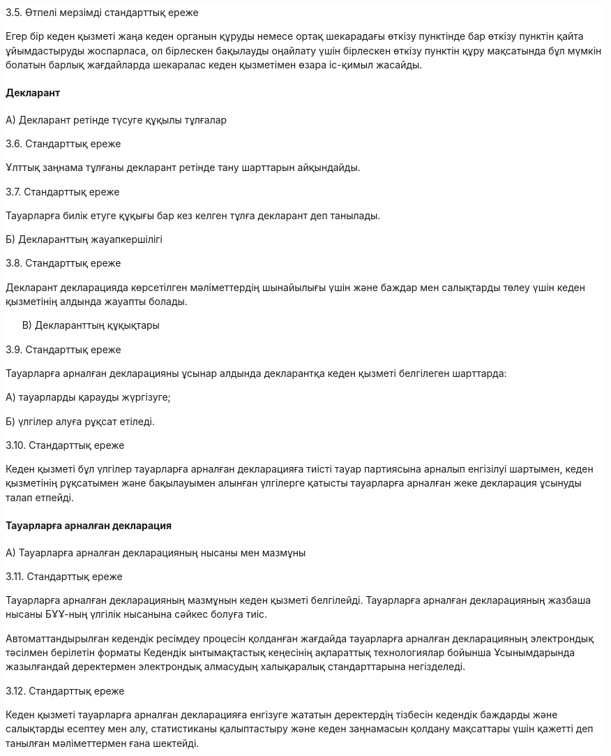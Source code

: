 3.5. Өтпелі мерзімді стандарттық ереже

Егер бір кеден қызметі жаңа кеден органын құруды немесе ортақ шекарадағы өткізу пунктінде бар өткізу пунктін қайта ұйымдастыруды жоспарласа, ол бірлескен бақылауды оңайлату үшін бірлескен өткізу пунктін құру мақсатында бұл мүмкін болатын барлық жағдайларда шекаралас кеден қызметімен өзара іс-қимыл жасайды.

#### Декларант

А) Декларант ретінде түсуге құқылы тұлғалар

3.6. Стандарттық ереже

Ұлттық заңнама тұлғаны декларант ретінде тану шарттарын айқындайды.

3.7. Стандарттық ереже

Тауарларға билік етуге құқығы бар кез келген тұлға декларант деп танылады.

Б) Декларанттың жауапкершілігі

3.8. Стандарттық ереже

Декларант декларацияда көрсетілген мәліметтердің шынайылығы үшін және баждар мен салықтарды төлеу үшін кеден қызметінің алдында жауапты болады.

      В) Декларанттың құқықтары

3.9. Стандарттық ереже

Тауарларға арналған декларацияны ұсынар алдында декларантқа кеден қызметі белгілеген шарттарда:

А) тауарларды қарауды жүргізуге;

Б) үлгілер алуға рұқсат етіледі.

3.10. Стандарттық ереже

Кеден қызметі бұл үлгілер тауарларға арналған декларацияға тиісті тауар партиясына арналып енгізілуі шартымен, кеден қызметінің рұқсатымен және бақылауымен алынған үлгілерге қатысты тауарларға арналған жеке декларация ұсынуды талап етпейді.

#### Тауарларға арналған декларация

А) Тауарларға арналған декларацияның нысаны мен мазмұны

3.11. Стандарттық ереже

Тауарларға арналған декларацияның мазмұнын кеден қызметі белгілейді. Тауарларға арналған декларацияның жазбаша нысаны БҰҰ-ның үлгілік нысанына сәйкес болуға тиіс.

Автоматтандырылған кедендік ресімдеу процесін қолданған жағдайда тауарларға арналған декларацияның электрондық тәсілмен берілетін форматы Кедендік ынтымақтастық кеңесінің ақпараттық технологиялар бойынша Ұсынымдарында жазылғандай деректермен электрондық алмасудың халықаралық стандарттарына негізделеді.

3.12. Стандарттық ереже

Кеден қызметі тауарларға арналған декларацияға енгізуге жататын деректердің тізбесін кедендік баждарды және салықтарды есептеу мен алу, статистиканы қалыптастыру және кеден заңнамасын қолдану мақсаттары үшін қажетті деп танылған мәліметтермен ғана шектейді.
